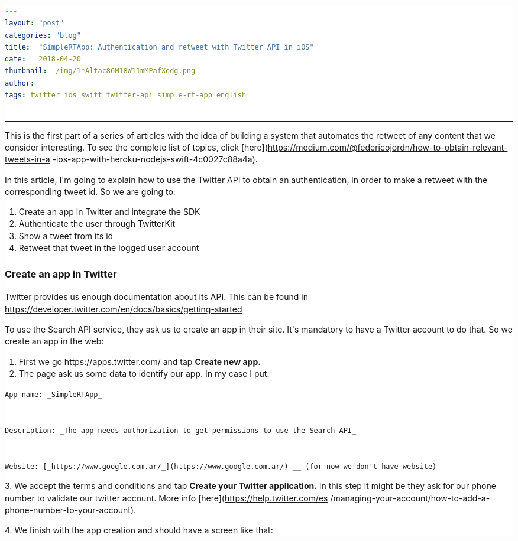 ```yaml
---
layout:	"post"
categories:	"blog"
title:	"SimpleRTApp: Authentication and retweet with Twitter API in iOS"
date:	2018-04-20
thumbnail:	/img/1*Altac86M18W11mMPafXodg.png
author:	
tags: twitter ios swift twitter-api simple-rt-app english
---
```


* * *

This is the first part of a series of articles with the idea of building a
system that automates the retweet of any content that we consider interesting.
To see the complete list of topics, click
[here](https://medium.com/@federicojordn/how-to-obtain-relevant-tweets-in-a
-ios-app-with-heroku-nodejs-swift-4c0027c88a4a).

In this article, I'm going to explain how to use the Twitter API to obtain an
authentication, in order to make a retweet with the corresponding tweet id. So
we are going to:

  1. Create an app in Twitter and integrate the SDK
  2. Authenticate the user through TwitterKit
  3. Show a tweet from its id
  4. Retweet that tweet in the logged user account

### Create an app in Twitter

Twitter provides us enough documentation about its API. This can be found in
<https://developer.twitter.com/en/docs/basics/getting-started>

To use the Search API service, they ask us to create an app in their site.
It's mandatory to have a Twitter account to do that. So we create an app in
the web:

  1. First we go <https://apps.twitter.com/> and tap **Create new app.**
  2. The page ask us some data to identify our app. In my case I put:

    
    
    App name: _SimpleRTApp_
    
    
    Description: _The app needs authorization to get permissions to use the Search API_
    
    
    Website: [_https://www.google.com.ar/_](https://www.google.com.ar/) __ (for now we don't have website)

3\. We accept the terms and conditions and tap **Create your Twitter
application.** In this step it might be they ask for our phone number to
validate our twitter account. More info [here](https://help.twitter.com/es
/managing-your-account/how-to-add-a-phone-number-to-your-account).

4\. We finish with the app creation and should have a screen like that:
